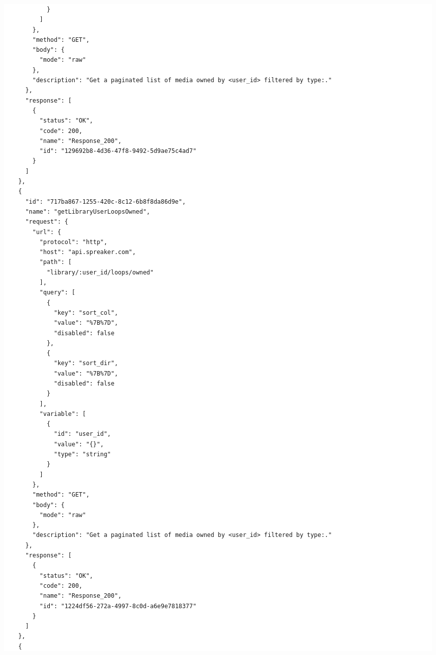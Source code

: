                 }
              ]
            },
            "method": "GET",
            "body": {
              "mode": "raw"
            },
            "description": "Get a paginated list of media owned by <user_id> filtered by type:."
          },
          "response": [
            {
              "status": "OK",
              "code": 200,
              "name": "Response_200",
              "id": "129692b8-4d36-47f8-9492-5d9ae75c4ad7"
            }
          ]
        },
        {
          "id": "717ba867-1255-420c-8c12-6b8f8da86d9e",
          "name": "getLibraryUserLoopsOwned",
          "request": {
            "url": {
              "protocol": "http",
              "host": "api.spreaker.com",
              "path": [
                "library/:user_id/loops/owned"
              ],
              "query": [
                {
                  "key": "sort_col",
                  "value": "%7B%7D",
                  "disabled": false
                },
                {
                  "key": "sort_dir",
                  "value": "%7B%7D",
                  "disabled": false
                }
              ],
              "variable": [
                {
                  "id": "user_id",
                  "value": "{}",
                  "type": "string"
                }
              ]
            },
            "method": "GET",
            "body": {
              "mode": "raw"
            },
            "description": "Get a paginated list of media owned by <user_id> filtered by type:."
          },
          "response": [
            {
              "status": "OK",
              "code": 200,
              "name": "Response_200",
              "id": "1224df56-272a-4997-8c0d-a6e9e7818377"
            }
          ]
        },
        {
